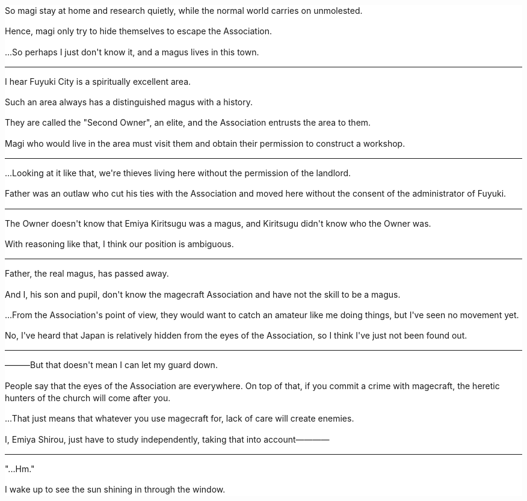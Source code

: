   
So magi stay at home and research quietly, while the normal world carries on unmolested.  
  
Hence, magi only try to hide themselves to escape the Association.  
  
...So perhaps I just don't know it, and a magus lives in this town.  
  
---  
  
I hear Fuyuki City is a spiritually excellent area.  
  
Such an area always has a distinguished magus with a history.  
  
They are called the "Second Owner", an elite, and the Association entrusts the area to them.  
  
Magi who would live in the area must visit them and obtain their permission to construct a workshop.  
  
---  
  
...Looking at it like that, we're thieves living here without the permission of the landlord.  
  
Father was an outlaw who cut his ties with the Association and moved here without the consent of the administrator of Fuyuki.  
  
---  
  
The Owner doesn't know that Emiya Kiritsugu was a magus, and Kiritsugu didn't know who the Owner was.  
  
With reasoning like that, I think our position is ambiguous.  
  
---  
  
Father, the real magus, has passed away.  
  
And I, his son and pupil, don't know the magecraft Association and have not the skill to be a magus.  
  
...From the Association's point of view, they would want to catch an amateur like me doing things, but I've seen no movement yet.  
  
No, I've heard that Japan is relatively hidden from the eyes of the Association, so I think I've just not been found out.  
  
---  
  
―――But that doesn't mean I can let my guard down.  
  
People say that the eyes of the Association are everywhere. On top of that, if you commit a crime with magecraft, the heretic hunters of the church will come after you.  
  
...That just means that whatever you use magecraft for, lack of care will create enemies.  
  
I, Emiya Shirou, just have to study independently, taking that into account――――  
  
---  
  
"...Hm."  
  
I wake up to see the sun shining in through the window.  
  
